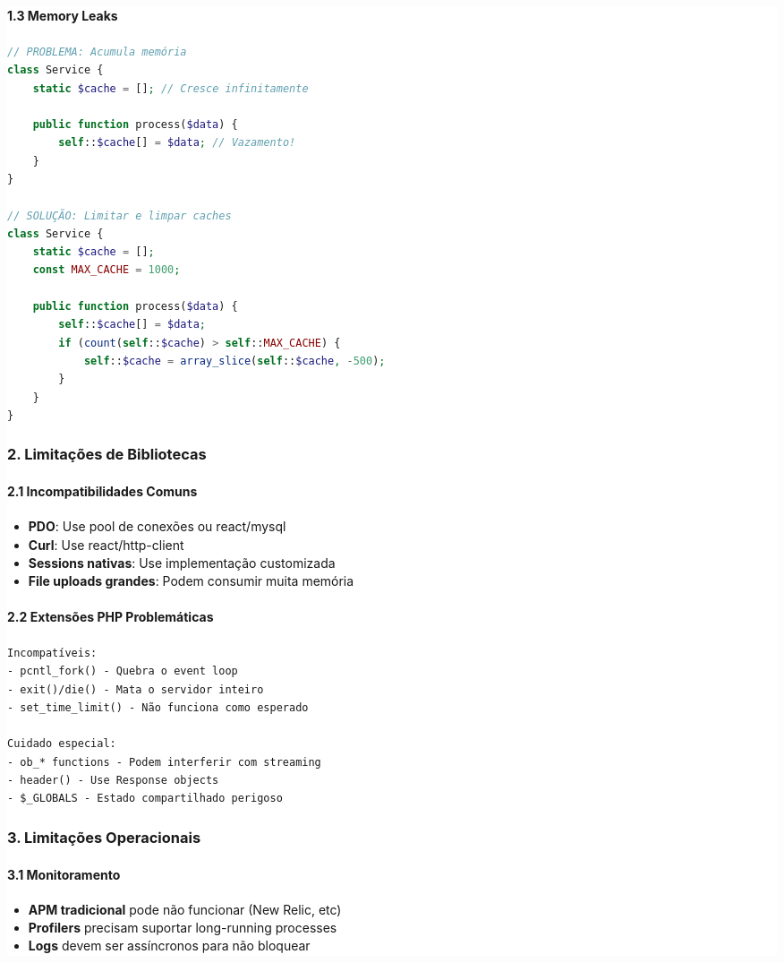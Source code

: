 #### 1.3 Memory Leaks
```php
// PROBLEMA: Acumula memória
class Service {
    static $cache = []; // Cresce infinitamente
    
    public function process($data) {
        self::$cache[] = $data; // Vazamento!
    }
}

// SOLUÇÃO: Limitar e limpar caches
class Service {
    static $cache = [];
    const MAX_CACHE = 1000;
    
    public function process($data) {
        self::$cache[] = $data;
        if (count(self::$cache) > self::MAX_CACHE) {
            self::$cache = array_slice(self::$cache, -500);
        }
    }
}
```

### 2. Limitações de Bibliotecas

#### 2.1 Incompatibilidades Comuns
- **PDO**: Use pool de conexões ou react/mysql
- **Curl**: Use react/http-client
- **Sessions nativas**: Use implementação customizada
- **File uploads grandes**: Podem consumir muita memória

#### 2.2 Extensões PHP Problemáticas
```
Incompatíveis:
- pcntl_fork() - Quebra o event loop
- exit()/die() - Mata o servidor inteiro
- set_time_limit() - Não funciona como esperado

Cuidado especial:
- ob_* functions - Podem interferir com streaming
- header() - Use Response objects
- $_GLOBALS - Estado compartilhado perigoso
```

### 3. Limitações Operacionais

#### 3.1 Monitoramento
- **APM tradicional** pode não funcionar (New Relic, etc)
- **Profilers** precisam suportar long-running processes
- **Logs** devem ser assíncronos para não bloquear
